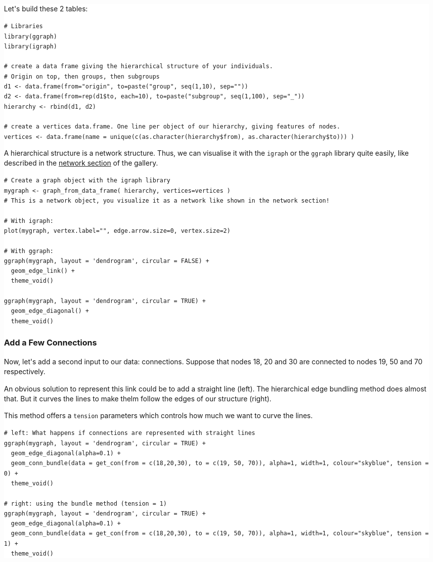 Let's build these 2 tables:

```{r hierarchical-edge-bundling, echo=TRUE, message=FALSE, warning=FALSE}
# Libraries
library(ggraph)
library(igraph)
 
# create a data frame giving the hierarchical structure of your individuals. 
# Origin on top, then groups, then subgroups
d1 <- data.frame(from="origin", to=paste("group", seq(1,10), sep=""))
d2 <- data.frame(from=rep(d1$to, each=10), to=paste("subgroup", seq(1,100), sep="_"))
hierarchy <- rbind(d1, d2)
 
# create a vertices data.frame. One line per object of our hierarchy, giving features of nodes.
vertices <- data.frame(name = unique(c(as.character(hierarchy$from), as.character(hierarchy$to))) ) 
```

A hierarchical structure is a network structure. Thus, we can visualise it with the `igraph` or the `ggraph` library quite easily, like described in the [network section](https://www.r-graph-gallery.com/network.html) of the gallery.

```{r hierarchical-edge-bundling-network-structure, echo=TRUE, message=FALSE, warning=FALSE}
# Create a graph object with the igraph library
mygraph <- graph_from_data_frame( hierarchy, vertices=vertices )
# This is a network object, you visualize it as a network like shown in the network section!
 
# With igraph: 
plot(mygraph, vertex.label="", edge.arrow.size=0, vertex.size=2)
 
# With ggraph:
ggraph(mygraph, layout = 'dendrogram', circular = FALSE) + 
  geom_edge_link() +
  theme_void()
 
ggraph(mygraph, layout = 'dendrogram', circular = TRUE) + 
  geom_edge_diagonal() +
  theme_void()
```

### Add a Few Connections

Now, let's add a second input to our data: connections. Suppose that nodes 18, 20 and 30 are connected to nodes 19, 50 and 70 respectively. 

An obvious solution to represent this link could be to add a straight line (left). The hierarchical edge bundling method does almost that. But it curves the lines to make thelm follow the edges of our structure (right).

This method offers a `tension` parameters which controls how much we want to curve the lines.

```{r hierarchical-edge-bundling-new-connections, echo=TRUE, message=FALSE, warning=FALSE}
# left: What happens if connections are represented with straight lines
ggraph(mygraph, layout = 'dendrogram', circular = TRUE) + 
  geom_edge_diagonal(alpha=0.1) +
  geom_conn_bundle(data = get_con(from = c(18,20,30), to = c(19, 50, 70)), alpha=1, width=1, colour="skyblue", tension = 0) +
  theme_void()
 
# right: using the bundle method (tension = 1)
ggraph(mygraph, layout = 'dendrogram', circular = TRUE) + 
  geom_edge_diagonal(alpha=0.1) +
  geom_conn_bundle(data = get_con(from = c(18,20,30), to = c(19, 50, 70)), alpha=1, width=1, colour="skyblue", tension = 1) +
  theme_void()
```
